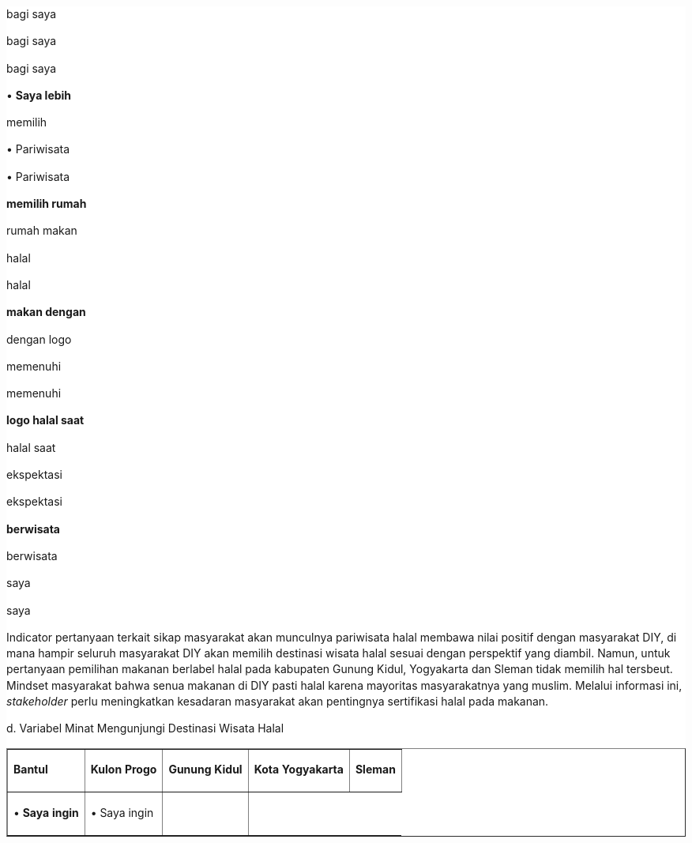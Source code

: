 <p><span class="font3">bagi saya</span></p></td><td style="vertical-align:top;">
<p><span class="font3">bagi saya</span></p></td><td style="vertical-align:top;">
<p><span class="font3">bagi saya</span></p></td></tr>
<tr><td style="vertical-align:top;">
<p><span class="font0">• </span><span class="font3" style="font-weight:bold;">Saya lebih</span></p></td><td style="vertical-align:top;">
<p><span class="font3">memilih</span></p></td><td style="vertical-align:top;">
<p><span class="font0">• </span><span class="font3">Pariwisata</span></p></td><td style="vertical-align:top;"></td><td style="vertical-align:top;">
<p><span class="font0">• </span><span class="font3">Pariwisata</span></p></td></tr>
<tr><td style="vertical-align:middle;">
<p><span class="font3" style="font-weight:bold;">memilih rumah</span></p></td><td style="vertical-align:middle;">
<p><span class="font3">rumah makan</span></p></td><td style="vertical-align:middle;">
<p><span class="font3">halal</span></p></td><td style="vertical-align:top;"></td><td style="vertical-align:middle;">
<p><span class="font3">halal</span></p></td></tr>
<tr><td style="vertical-align:middle;">
<p><span class="font3" style="font-weight:bold;">makan dengan</span></p></td><td style="vertical-align:middle;">
<p><span class="font3">dengan logo</span></p></td><td style="vertical-align:middle;">
<p><span class="font3">memenuhi</span></p></td><td style="vertical-align:top;"></td><td style="vertical-align:middle;">
<p><span class="font3">memenuhi</span></p></td></tr>
<tr><td style="vertical-align:top;">
<p><span class="font3" style="font-weight:bold;">logo halal saat</span></p></td><td style="vertical-align:top;">
<p><span class="font3">halal saat</span></p></td><td style="vertical-align:top;">
<p><span class="font3">ekspektasi</span></p></td><td style="vertical-align:top;"></td><td style="vertical-align:top;">
<p><span class="font3">ekspektasi</span></p></td></tr>
<tr><td style="vertical-align:top;">
<p><span class="font3" style="font-weight:bold;">berwisata</span></p></td><td style="vertical-align:top;">
<p><span class="font3">berwisata</span></p></td><td style="vertical-align:top;">
<p><span class="font3">saya</span></p></td><td style="vertical-align:top;"></td><td style="vertical-align:top;">
<p><span class="font3">saya</span></p></td></tr>
</table>
<p><span class="font5">Indicator pertanyaan terkait sikap masyarakat akan munculnya pariwisata halal membawa nilai positif dengan masyarakat DIY, di mana hampir seluruh masyarakat DIY akan memilih destinasi wisata halal sesuai dengan perspektif yang diambil. Namun, untuk pertanyaan pemilihan makanan berlabel halal pada kabupaten Gunung Kidul, Yogyakarta dan Sleman tidak memilih hal tersbeut. Mindset masyarakat bahwa senua makanan di DIY pasti halal karena mayoritas masyarakatnya yang muslim. Melalui informasi ini, </span><span class="font5" style="font-style:italic;">stakeholder</span><span class="font5"> perlu meningkatkan kesadaran masyarakat akan pentingnya sertifikasi halal pada makanan.</span></p>
<p><span class="font5">d. Variabel Minat Mengunjungi Destinasi Wisata Halal</span></p>
<table border="1">
<tr><td style="vertical-align:bottom;">
<p><span class="font3" style="font-weight:bold;">Bantul</span></p></td><td style="vertical-align:bottom;">
<p><span class="font3" style="font-weight:bold;">Kulon Progo</span></p></td><td style="vertical-align:bottom;">
<p><span class="font3" style="font-weight:bold;">Gunung Kidul</span></p></td><td style="vertical-align:bottom;">
<p><span class="font3" style="font-weight:bold;">Kota Yogyakarta</span></p></td><td style="vertical-align:bottom;">
<p><span class="font3" style="font-weight:bold;">Sleman</span></p></td></tr>
<tr><td style="vertical-align:bottom;">
<p><span class="font0">• </span><span class="font3" style="font-weight:bold;">Saya ingin</span></p></td><td style="vertical-align:bottom;">
<p><span class="font0">• </span><span class="font3">Saya ingin</span></p></td><td style="vertical-align:bottom;">